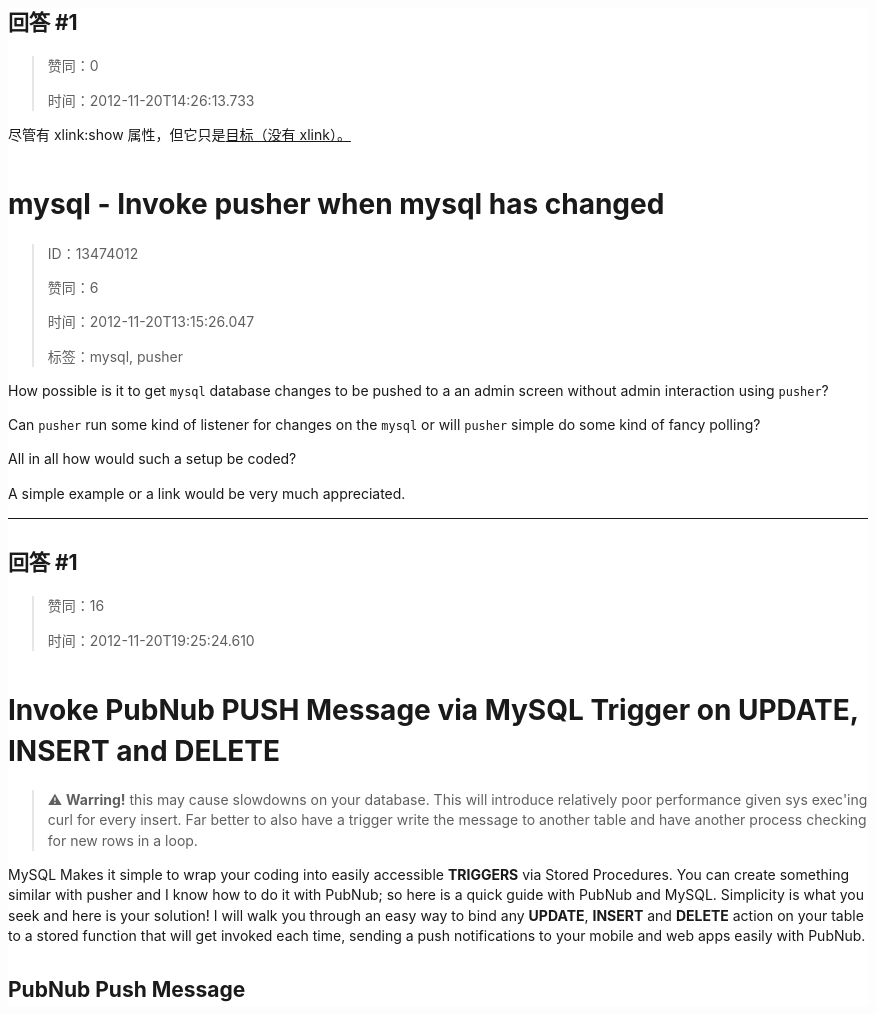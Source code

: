 ## 回答 #1

> 赞同：0
> 
> 时间：2012-11-20T14:26:13.733

尽管有 xlink:show 属性，但它只是[目标（没有 xlink）。](http://www.w3.org/TR/SVG/linking.html#AElementTargetAttribute)

# mysql - Invoke pusher when mysql has changed

> ID：13474012
> 
> 赞同：6
> 
> 时间：2012-11-20T13:15:26.047
> 
> 标签：mysql, pusher

How possible is it to get `mysql` database changes to be pushed to a an admin screen without admin interaction using `pusher`?

Can `pusher` run some kind of listener for changes on the `mysql` or will `pusher` simple do some kind of fancy polling?

All in all how would such a setup be coded?

A simple example or a link would be very much appreciated.

* * *

## 回答 #1

> 赞同：16
> 
> 时间：2012-11-20T19:25:24.610

# Invoke PubNub PUSH Message via MySQL Trigger on UPDATE, INSERT and DELETE

> ⚠️ **Warring!** this may cause slowdowns on your database. This will introduce relatively poor performance given sys exec'ing curl for every insert. Far better to also have a trigger write the message to another table and have another process checking for new rows in a loop.

MySQL Makes it simple to wrap your coding into easily accessible **TRIGGERS** via Stored Procedures. You can create something similar with pusher and I know how to do it with PubNub; so here is a quick guide with PubNub and MySQL. Simplicity is what you seek and here is your solution! I will walk you through an easy way to bind any **UPDATE**, **INSERT** and **DELETE** action on your table to a stored function that will get invoked each time, sending a push notifications to your mobile and web apps easily with PubNub.

## PubNub Push Message

